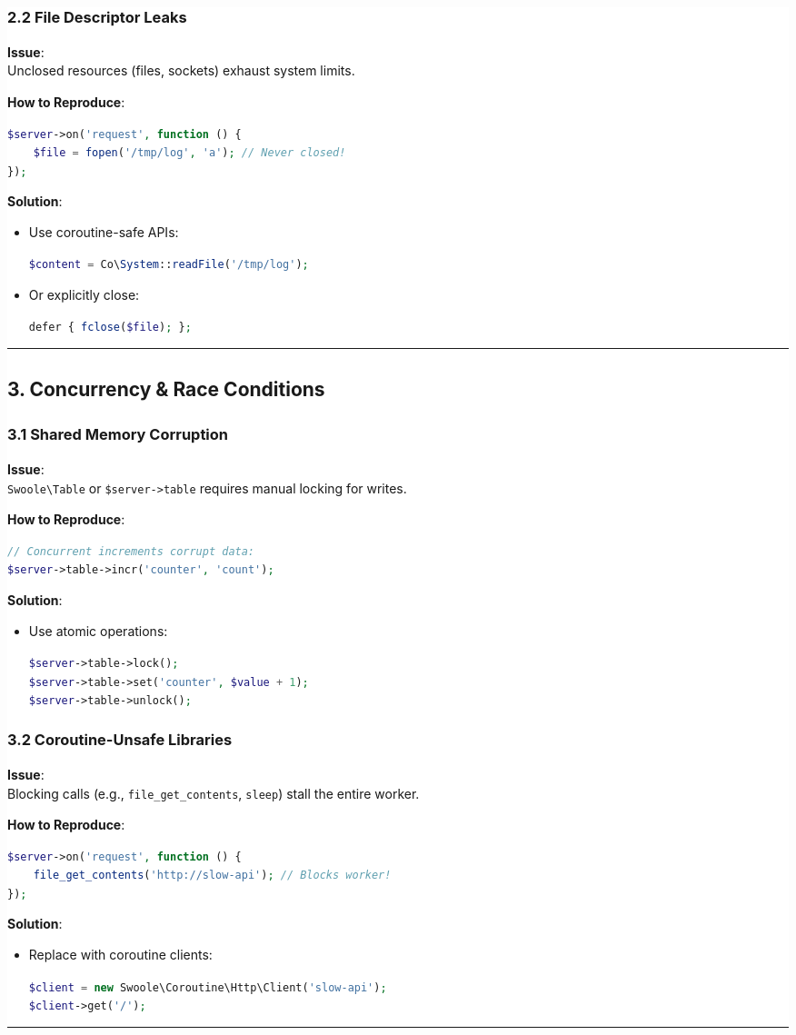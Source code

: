 ### **2.2 File Descriptor Leaks**  
**Issue**:  
Unclosed resources (files, sockets) exhaust system limits.  

**How to Reproduce**:  
```php
$server->on('request', function () {
    $file = fopen('/tmp/log', 'a'); // Never closed!
});
```  

**Solution**:  
- Use coroutine-safe APIs:  
  ```php
  $content = Co\System::readFile('/tmp/log');
  ```  
- Or explicitly close:  
  ```php
  defer { fclose($file); };
  ```  

---

## **3. Concurrency & Race Conditions**  
### **3.1 Shared Memory Corruption**  
**Issue**:  
`Swoole\Table` or `$server->table` requires manual locking for writes.  

**How to Reproduce**:  
```php
// Concurrent increments corrupt data:
$server->table->incr('counter', 'count');
```  

**Solution**:  
- Use atomic operations:  
  ```php
  $server->table->lock();
  $server->table->set('counter', $value + 1);
  $server->table->unlock();
  ```  

### **3.2 Coroutine-Unsafe Libraries**  
**Issue**:  
Blocking calls (e.g., `file_get_contents`, `sleep`) stall the entire worker.  

**How to Reproduce**:  
```php
$server->on('request', function () {
    file_get_contents('http://slow-api'); // Blocks worker!
});
```  

**Solution**:  
- Replace with coroutine clients:  
  ```php
  $client = new Swoole\Coroutine\Http\Client('slow-api');
  $client->get('/');
  ```  

---